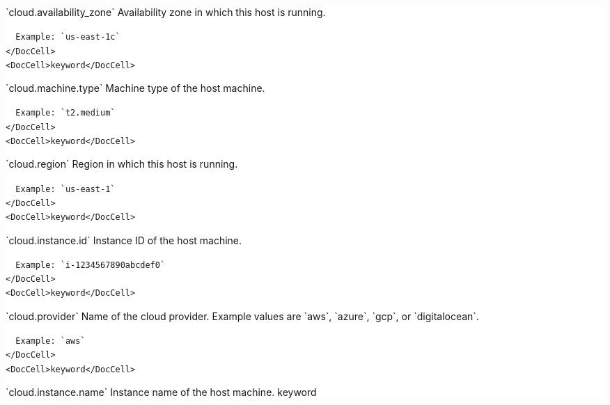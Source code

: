   <DocRow>
    <DocCell>`cloud.availability_zone`</DocCell>
    <DocCell>
      Availability zone in which this host is running.

      Example: `us-east-1c`
    </DocCell>
    <DocCell>keyword</DocCell>
  </DocRow>

  <DocRow>
    <DocCell>`cloud.machine.type`</DocCell>
    <DocCell>
      Machine type of the host machine.

      Example: `t2.medium`
    </DocCell>
    <DocCell>keyword</DocCell>
  </DocRow>

  <DocRow>
    <DocCell>`cloud.region`</DocCell>
    <DocCell>
      Region in which this host is running.

      Example: `us-east-1`
    </DocCell>
    <DocCell>keyword</DocCell>
  </DocRow>

  <DocRow>
    <DocCell>`cloud.instance.id`</DocCell>
    <DocCell>
      Instance ID of the host machine.

      Example: `i-1234567890abcdef0`
    </DocCell>
    <DocCell>keyword</DocCell>
  </DocRow>

  <DocRow>
    <DocCell>`cloud.provider`</DocCell>
    <DocCell>
      Name of the cloud provider. Example values are `aws`, `azure`, `gcp`, or `digitalocean`.

      Example: `aws`
    </DocCell>
    <DocCell>keyword</DocCell>
  </DocRow>

  <DocRow>
    <DocCell>`cloud.instance.name`</DocCell>
    <DocCell>
      Instance name of the host machine.
    </DocCell>
    <DocCell>keyword</DocCell>
  </DocRow>
